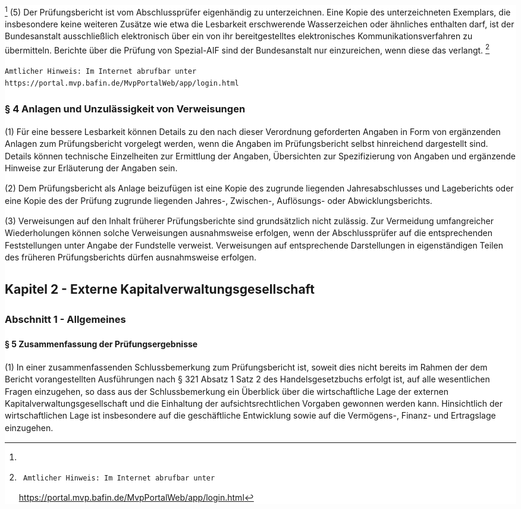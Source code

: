 [^F816665_02_BJNR277700013BJNE000501123]
(5) Der Prüfungsbericht ist vom Abschlussprüfer eigenhändig zu
unterzeichnen. Eine Kopie des unterzeichneten Exemplars, die
insbesondere keine weiteren Zusätze wie etwa die Lesbarkeit
erschwerende Wasserzeichen oder ähnliches enthalten darf, ist der
Bundesanstalt ausschließlich elektronisch über ein von ihr
bereitgestelltes elektronisches Kommunikationsverfahren
zu übermitteln. Berichte über die Prüfung von Spezial-AIF sind der
Bundesanstalt nur einzureichen, wenn diese das verlangt.
[^F816665_01_BJNR277700013BJNE000501123]

    Amtlicher Hinweis: Im Internet abrufbar unter
    https://portal.mvp.bafin.de/MvpPortalWeb/app/login.html
[^F816665_01_BJNR277700013BJNE000501123]:     Amtlicher Hinweis: Im Internet abrufbar unter
    https://portal.mvp.bafin.de/MvpPortalWeb/app/login.html
[^F816665_02_BJNR277700013BJNE000501123]: 

### § 4 Anlagen und Unzulässigkeit von Verweisungen

(1) Für eine bessere Lesbarkeit können Details zu den nach dieser
Verordnung geforderten Angaben in Form von ergänzenden Anlagen zum
Prüfungsbericht vorgelegt werden, wenn die Angaben im Prüfungsbericht
selbst hinreichend dargestellt sind. Details können technische
Einzelheiten zur Ermittlung der Angaben, Übersichten zur
Spezifizierung von Angaben und ergänzende Hinweise zur Erläuterung der
Angaben sein.

(2) Dem Prüfungsbericht als Anlage beizufügen ist eine Kopie des
zugrunde liegenden Jahresabschlusses und Lageberichts oder eine Kopie
des der Prüfung zugrunde liegenden Jahres-, Zwischen-, Auflösungs-
oder Abwicklungsberichts.

(3) Verweisungen auf den Inhalt früherer Prüfungsberichte sind
grundsätzlich nicht zulässig. Zur Vermeidung umfangreicher
Wiederholungen können solche Verweisungen ausnahmsweise erfolgen, wenn
der Abschlussprüfer auf die entsprechenden Feststellungen unter Angabe
der Fundstelle verweist. Verweisungen auf entsprechende Darstellungen
in eigenständigen Teilen des früheren Prüfungsberichts dürfen
ausnahmsweise erfolgen.


## Kapitel 2 - Externe Kapitalverwaltungsgesellschaft


### Abschnitt 1 - Allgemeines


#### § 5 Zusammenfassung der Prüfungsergebnisse

(1) In einer zusammenfassenden Schlussbemerkung zum Prüfungsbericht
ist, soweit dies nicht bereits im Rahmen der dem Bericht
vorangestellten Ausführungen nach § 321 Absatz 1 Satz 2 des
Handelsgesetzbuchs erfolgt ist, auf alle wesentlichen Fragen
einzugehen, so dass aus der Schlussbemerkung ein Überblick über die
wirtschaftliche Lage der externen Kapitalverwaltungsgesellschaft und
die Einhaltung der aufsichtsrechtlichen Vorgaben gewonnen werden kann.
Hinsichtlich der wirtschaftlichen Lage ist insbesondere auf die
geschäftliche Entwicklung sowie auf die Vermögens-, Finanz- und
Ertragslage einzugehen.


[^fn782017_01_BJNR277700013BJNE005101118]:     Einschließlich einmalig erhobener Vergütungen wie Kauf-, Verkaufs-
[^fn782017_02_BJNR277700013BJNE005101118]:     Einschließlich Ausgabeaufschläge.
[^fn782017_03_BJNR277700013BJNE005101118]:     Einschließlich Erträgen aus Wertpapier-Darlehensgeschäften und
[^fn782017_04_BJNR277700013BJNE005101118]:     Einschließlich laufender Erträge aus Beteiligungen, Erträgen aus
[^fn782017_05_BJNR277700013BJNE005101118]:     Hier sind alle anderen ordentlichen Ergebnisse aus dem
[^fn782017_06_BJNR277700013BJNE005101118]:     Einschließlich Aufwendungen für vertraglich vereinbarte feste
[^fn782017_07_BJNR277700013BJNE005101118]:     Hierunter fallen unter anderem Abschreibungen und Wertberichtigungen